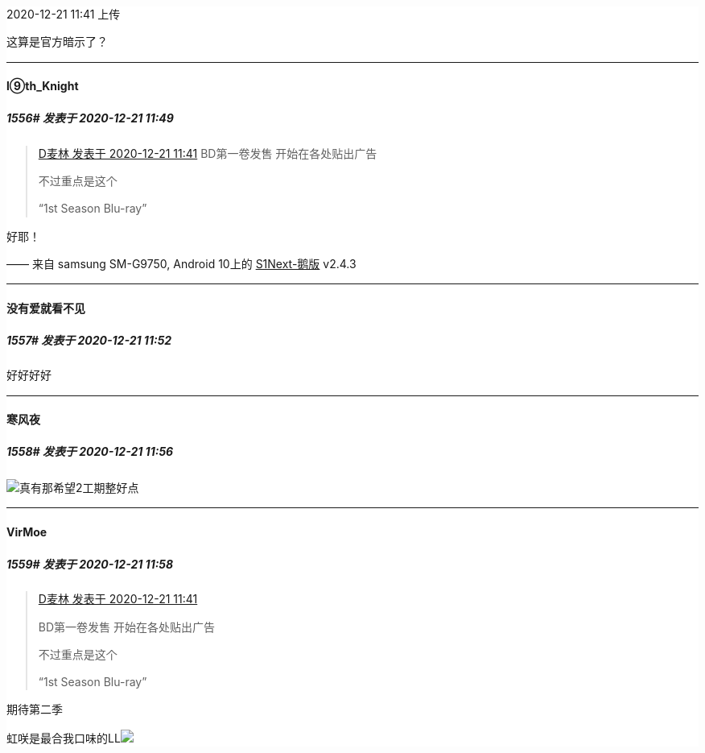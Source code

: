 2020-12-21 11:41 上传


这算是官方暗示了？


-----

####  l⑨th_Knight  
##### 1556#       发表于 2020-12-21 11:49


<blockquote><a href="httphttps://bbs.saraba1st.com/2b/forum.php?mod=redirect&amp;goto=findpost&amp;pid=49794280&amp;ptid=1959558" target="_blank">D麦林 发表于 2020-12-21 11:41</a>
BD第一卷发售 开始在各处贴出广告

不过重点是这个

“1st Season Blu-ray”</blockquote>
好耶！

—— 来自 samsung SM-G9750, Android 10上的 [S1Next-鹅版](https://github.com/ykrank/S1-Next/releases) v2.4.3


-----

####  没有爱就看不见  
##### 1557#       发表于 2020-12-21 11:52


好好好好


-----

####  寒风夜  
##### 1558#       发表于 2020-12-21 11:56


<img src="https://static.saraba1st.com/image/smiley/face2017/007.png" referrerpolicy="no-referrer">真有那希望2工期整好点


-----

####  VirMoe  
##### 1559#       发表于 2020-12-21 11:58


<blockquote><a href="httphttps://bbs.saraba1st.com/2b/forum.php?mod=redirect&amp;goto=findpost&amp;pid=49794280&amp;ptid=1959558" target="_blank">D麦林 发表于 2020-12-21 11:41</a>

BD第一卷发售 开始在各处贴出广告

不过重点是这个

“1st Season Blu-ray”</blockquote>
期待第二季

虹咲是最合我口味的LL<img src="https://static.saraba1st.com/image/smiley/face2017/045.png" referrerpolicy="no-referrer">
